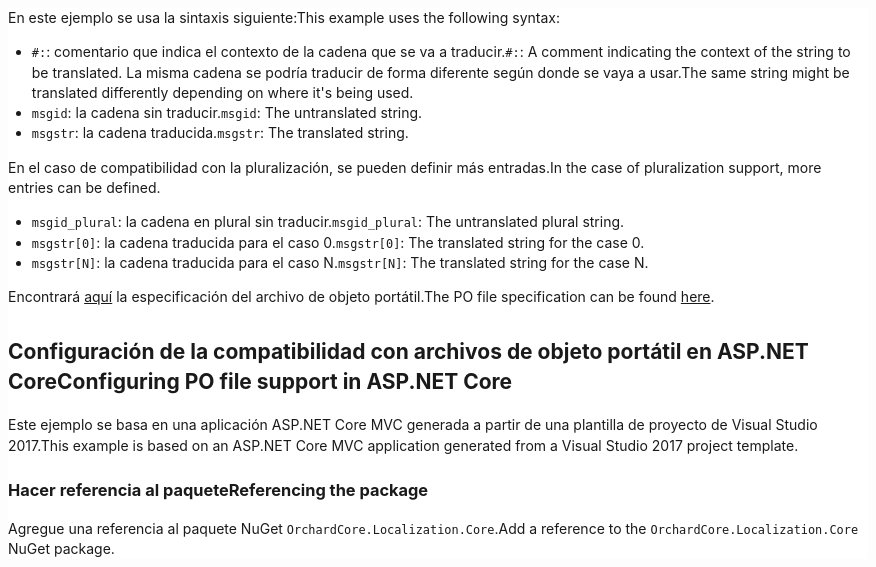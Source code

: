 <span data-ttu-id="9c8c2-119">En este ejemplo se usa la sintaxis siguiente:</span><span class="sxs-lookup"><span data-stu-id="9c8c2-119">This example uses the following syntax:</span></span>

- <span data-ttu-id="9c8c2-120">`#:`: comentario que indica el contexto de la cadena que se va a traducir.</span><span class="sxs-lookup"><span data-stu-id="9c8c2-120">`#:`: A comment indicating the context of the string to be translated.</span></span> <span data-ttu-id="9c8c2-121">La misma cadena se podría traducir de forma diferente según donde se vaya a usar.</span><span class="sxs-lookup"><span data-stu-id="9c8c2-121">The same string might be translated differently depending on where it's being used.</span></span>
- <span data-ttu-id="9c8c2-122">`msgid`: la cadena sin traducir.</span><span class="sxs-lookup"><span data-stu-id="9c8c2-122">`msgid`: The untranslated string.</span></span>
- <span data-ttu-id="9c8c2-123">`msgstr`: la cadena traducida.</span><span class="sxs-lookup"><span data-stu-id="9c8c2-123">`msgstr`: The translated string.</span></span>

<span data-ttu-id="9c8c2-124">En el caso de compatibilidad con la pluralización, se pueden definir más entradas.</span><span class="sxs-lookup"><span data-stu-id="9c8c2-124">In the case of pluralization support, more entries can be defined.</span></span>

- <span data-ttu-id="9c8c2-125">`msgid_plural`: la cadena en plural sin traducir.</span><span class="sxs-lookup"><span data-stu-id="9c8c2-125">`msgid_plural`: The untranslated plural string.</span></span>
- <span data-ttu-id="9c8c2-126">`msgstr[0]`: la cadena traducida para el caso 0.</span><span class="sxs-lookup"><span data-stu-id="9c8c2-126">`msgstr[0]`: The translated string for the case 0.</span></span>
- <span data-ttu-id="9c8c2-127">`msgstr[N]`: la cadena traducida para el caso N.</span><span class="sxs-lookup"><span data-stu-id="9c8c2-127">`msgstr[N]`: The translated string for the case N.</span></span>

<span data-ttu-id="9c8c2-128">Encontrará [aquí](https://www.gnu.org/savannah-checkouts/gnu/gettext/manual/html_node/PO-Files.html) la especificación del archivo de objeto portátil.</span><span class="sxs-lookup"><span data-stu-id="9c8c2-128">The PO file specification can be found [here](https://www.gnu.org/savannah-checkouts/gnu/gettext/manual/html_node/PO-Files.html).</span></span>

## <a name="configuring-po-file-support-in-aspnet-core"></a><span data-ttu-id="9c8c2-129">Configuración de la compatibilidad con archivos de objeto portátil en ASP.NET Core</span><span class="sxs-lookup"><span data-stu-id="9c8c2-129">Configuring PO file support in ASP.NET Core</span></span>

<span data-ttu-id="9c8c2-130">Este ejemplo se basa en una aplicación ASP.NET Core MVC generada a partir de una plantilla de proyecto de Visual Studio 2017.</span><span class="sxs-lookup"><span data-stu-id="9c8c2-130">This example is based on an ASP.NET Core MVC application generated from a Visual Studio 2017 project template.</span></span>

### <a name="referencing-the-package"></a><span data-ttu-id="9c8c2-131">Hacer referencia al paquete</span><span class="sxs-lookup"><span data-stu-id="9c8c2-131">Referencing the package</span></span>

<span data-ttu-id="9c8c2-132">Agregue una referencia al paquete NuGet `OrchardCore.Localization.Core`.</span><span class="sxs-lookup"><span data-stu-id="9c8c2-132">Add a reference to the `OrchardCore.Localization.Core` NuGet package.</span></span>
